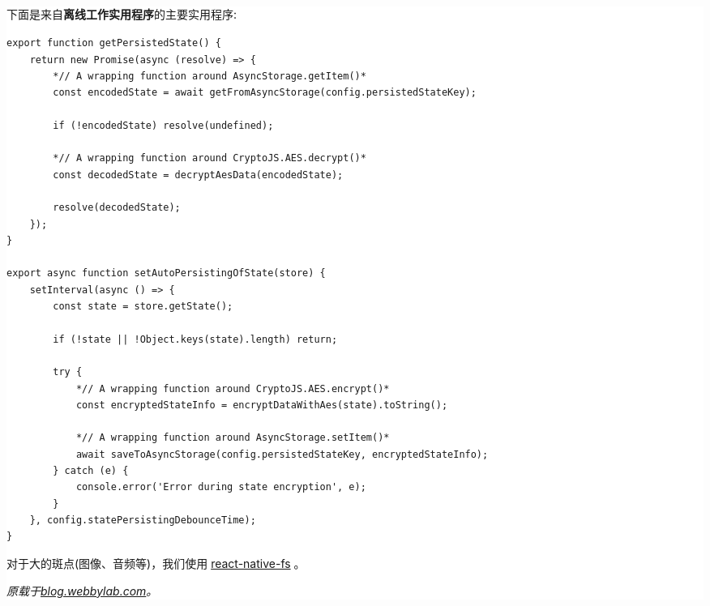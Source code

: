 下面是来自**离线工作实用程序**的主要实用程序:

```
export function getPersistedState() {
    return new Promise(async (resolve) => {
        *// A wrapping function around AsyncStorage.getItem()*
        const encodedState = await getFromAsyncStorage(config.persistedStateKey);

        if (!encodedState) resolve(undefined);

        *// A wrapping function around CryptoJS.AES.decrypt()*
        const decodedState = decryptAesData(encodedState);

        resolve(decodedState);
    });
}

export async function setAutoPersistingOfState(store) {
    setInterval(async () => {
        const state = store.getState();

        if (!state || !Object.keys(state).length) return;

        try {
            *// A wrapping function around CryptoJS.AES.encrypt()*
            const encryptedStateInfo = encryptDataWithAes(state).toString();

            *// A wrapping function around AsyncStorage.setItem()*
            await saveToAsyncStorage(config.persistedStateKey, encryptedStateInfo);
        } catch (e) {
            console.error('Error during state encryption', e);
        }
    }, config.statePersistingDebounceTime);
}
```

对于大的斑点(图像、音频等)，我们使用 [react-native-fs](https://github.com/itinance/react-native-fs) 。

*原载于*[*blog.webbylab.com*](http://blog.webbylab.com/redux-on-backend/)*。*